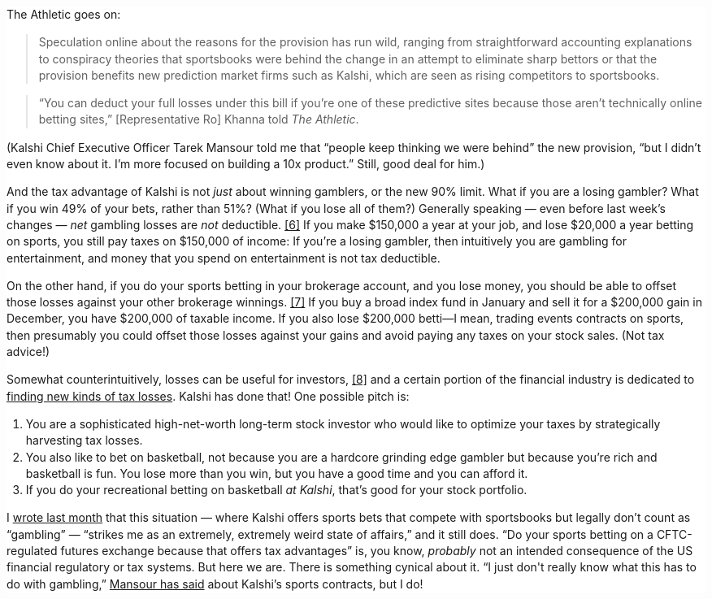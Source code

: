 The Athletic goes on:

> Speculation online about the reasons for the provision has run wild, ranging from straightforward accounting explanations to conspiracy theories that sportsbooks were behind the change in an attempt to eliminate sharp bettors or that the provision benefits new prediction market firms such as Kalshi, which are seen as rising competitors to sportsbooks.

> “You can deduct your full losses under this bill if you’re one of these predictive sites because those aren’t technically online betting sites,” [Representative Ro] Khanna told *The Athletic*.

(Kalshi Chief Executive Officer Tarek Mansour told me that “people keep thinking we were behind” the new provision, “but I didn’t even know about it. I’m more focused on building a 10x product.” Still, good deal for him.)

And the tax advantage of Kalshi is not *just* about winning gamblers, or the new 90% limit. What if you are a losing gambler? What if you win 49% of your bets, rather than 51%? (What if you lose all of them?) Generally speaking — even before last week’s changes — *net* gambling losses are *not* deductible. [[6]](#footnote-6)  If you make $150,000 a year at your job, and lose $20,000 a year betting on sports, you still pay taxes on $150,000 of income: If you’re a losing gambler, then intuitively you are gambling for entertainment, and money that you spend on entertainment is not tax deductible.

On the other hand, if you do your sports betting in your brokerage account, and you lose money, you should be able to offset those losses against your other brokerage winnings. [[7]](#footnote-7)  If you buy a broad index fund in January and sell it for a $200,000 gain in December, you have $200,000 of taxable income. If you also lose $200,000 betti—I mean, trading events contracts on sports, then presumably you could offset those losses against your gains and avoid paying any taxes on your stock sales. (Not tax advice!)

Somewhat counterintuitively, losses can be useful for investors, [[8]](#footnote-8)  and a certain portion of the financial industry is dedicated to [finding new kinds of tax losses](https://links.message.bloomberg.com/s/c/9O2RKvFx7hVOAj0pzfrajzISA_os3FxJ7u17IOJWni3Zb0oFNQX2vdak9uXKcPZ2sPJHvOsJTmYQX0NbhyKTw_bv69C2vYh919rmPGGGzlHWIPvuMBfXROCR8BHCeNCffiukzkmb8tkynwd80ukZ1mX-XZnHISHZY3SFpbMHP6_BZb9oQBRUFasaBM1D7FtpHlYSOcZZd0Pdghh12sRrv00MoGcSXGVzJYsC5IFrvYfFA-kxKf_ovu58bEMBHjzz4LpcOY-n5wbYN1kPCV0xZRGfd4AJtUmIfS56Nftd9PvF1MZ3490UpwXMylAfoxe5KIOxZbEKuP-4SeQy9PIvmvCEP5Le_QqGjLltgkkSx9RXSoe7yIFDe9kSt4s/svOzaHGGKcyLLV4y23z6y1NqJosNrPEg/10). Kalshi has done that! One possible pitch is:

1. You are a sophisticated high-net-worth long-term stock investor who would like to optimize your taxes by strategically harvesting tax losses.
2. You also like to bet on basketball, not because you are a hardcore grinding edge gambler but because you’re rich and basketball is fun. You lose more than you win, but you have a good time and you can afford it.
3. If you do your recreational betting on basketball *at Kalshi*, that’s good for your stock portfolio.

I  [wrote last month](https://links.message.bloomberg.com/s/c/6msfmPDuY_7DBG4VO5IXmRXzCIFXwZgwvLq2j7KZ5-0u1zSbcFpXVGX8pI2xOo4AzIFSLUABb8C0s7B6kpmmH4wKQGMdmm16lZwke8zTLvo4Rz1NHo4knufko9JKzm_XLjIQiTbdnxeTWhLEPX1Zgb5-SLvPWQw_Oe6-yZK7-7aFRBU1budM5gVoQca_rkaT8xr2tEb2yUEVHOfhceqJ4zFiHYBsYdqMlKPu5p5UIoNgDhUqEKrlFi04CNFVIzCR3njpAtXCWZaW2-CFuVGZXAUMpRNdE8KZ82K42xxlGRbl2BTJKjTUeQsAEeuF1EnD5-PsCjMdSYrcCGQ0v6fNBqutkns2kn1vRudRV4r8IWi371gSBM5mTAWUkYM/JmU4I3oR8ZyngiQhqLPciYunPF8b7wK6/10) that this situation — where Kalshi offers sports bets that compete with sportsbooks but legally don’t count as “gambling” — “strikes me as an extremely, extremely weird state of affairs,” and it still does. “Do your sports betting on a CFTC-regulated futures exchange because that offers tax advantages” is, you know, *probably* not an intended consequence of the US financial regulatory or tax systems. But here we are. There is something cynical about it. “I just don't really know what this has to do with gambling,” [Mansour has said](https://links.message.bloomberg.com/s/c/KYmzJNDgI6OLLXH6zTkn8Y33LncShm4vug20VHHDIKo8w2FSjSXsNOREPm3neWTT4CK4Ca3fyIXNgwgdFY7-02jgu9_iNf8oAvtskoetgQfXNfCZcZX5nri0cHAoKhx2vCUpu-elJ4jtqNcw8rZr1y4ySFPEJwNOAotusHkK5hnpR-BcYrJwIU5JQM3qCJETWl84xz8L4TWnO-SuTkEGhs_ZqNb94KaYX2ZutXoBfraS2RWM7texDYyBrPJtjp4CmLB9abY914CWVPy38K_3REdr13EYAhZ14ffhM0Rq2trCht-FyzqbRFtdhUDuxScg-kbp5nE_xLRu6hzCQ_CIvWHQ-RV_nfvQEI_rqdP8iqrj9DqLIoPzdwpWf9M/A8206WMZEnBVpQe2Bjs3ZyNmuucJ95YQ/10) about Kalshi’s sports contracts, but I do! 
